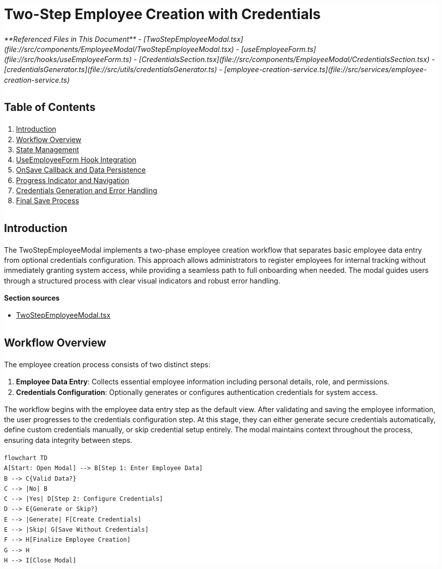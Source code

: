 # Two-Step Employee Creation with Credentials

<cite>
**Referenced Files in This Document**
- [TwoStepEmployeeModal.tsx](file://src/components/EmployeeModal/TwoStepEmployeeModal.tsx)
- [useEmployeeForm.ts](file://src/hooks/useEmployeeForm.ts)
- [CredentialsSection.tsx](file://src/components/EmployeeModal/CredentialsSection.tsx)
- [credentialsGenerator.ts](file://src/utils/credentialsGenerator.ts)
- [employee-creation-service.ts](file://src/services/employee-creation-service.ts)
</cite>

## Table of Contents
1. [Introduction](#introduction)
2. [Workflow Overview](#workflow-overview)
3. [State Management](#state-management)
4. [UseEmployeeForm Hook Integration](#useemployeefrom-hook-integration)
5. [OnSave Callback and Data Persistence](#onsave-callback-and-data-persistence)
6. [Progress Indicator and Navigation](#progress-indicator-and-navigation)
7. [Credentials Generation and Error Handling](#credentials-generation-and-error-handling)
8. [Final Save Process](#final-save-process)

## Introduction
The TwoStepEmployeeModal implements a two-phase employee creation workflow that separates basic employee data entry from optional credentials configuration. This approach allows administrators to register employees for internal tracking without immediately granting system access, while providing a seamless path to full onboarding when needed. The modal guides users through a structured process with clear visual indicators and robust error handling.

**Section sources**
- [TwoStepEmployeeModal.tsx](file://src/components/EmployeeModal/TwoStepEmployeeModal.tsx#L18-L293)

## Workflow Overview
The employee creation process consists of two distinct steps:
1. **Employee Data Entry**: Collects essential employee information including personal details, role, and permissions.
2. **Credentials Configuration**: Optionally generates or configures authentication credentials for system access.

The workflow begins with the employee data entry step as the default view. After validating and saving the employee information, the user progresses to the credentials configuration step. At this stage, they can either generate secure credentials automatically, define custom credentials manually, or skip credential setup entirely. The modal maintains context throughout the process, ensuring data integrity between steps.

```mermaid
flowchart TD
A[Start: Open Modal] --> B[Step 1: Enter Employee Data]
B --> C{Valid Data?}
C --> |No| B
C --> |Yes| D[Step 2: Configure Credentials]
D --> E{Generate or Skip?}
E --> |Generate| F[Create Credentials]
E --> |Skip| G[Save Without Credentials]
F --> H[Finalize Employee Creation]
G --> H
H --> I[Close Modal]
```
